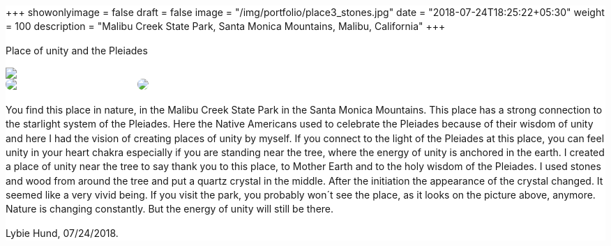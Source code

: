 +++
showonlyimage = false
draft = false
image = "/img/portfolio/place3_stones.jpg"
date = "2018-07-24T18:25:22+05:30"
weight = 100
description = "Malibu Creek State Park, Santa Monica Mountains, Malibu, California"
+++

Place of unity and the Pleiades

<img src="/img/portfolio/place3_stones.jpg" width=100% id="bildImText" align="left"/>
<img src="/img/portfolio/place3_baum.jpg" width=22%  align="left" margin-bottom=20px style = "border-radius:30px"/>
<img src="/img/portfolio/place3_kristall.jpg" width=67% style = "border-radius: 30px"/>

You find this place in nature, in the Malibu Creek State Park in the Santa Monica Mountains. This place has a strong connection to the starlight system of the Pleiades. Here the Native Americans used to celebrate the Pleiades because of their wisdom of unity and here I had the vision of creating places of unity by myself. If you connect to the light of the Pleiades at this place, you can feel unity in your heart chakra especially if you are standing near the tree, where the energy of unity is anchored in the earth. I created a place of unity near the tree to say thank you to this place, to Mother Earth and to the holy wisdom of the Pleiades. I used stones and wood from around the tree and put a quartz crystal in the middle. After the initiation the appearance of the crystal changed. It seemed like a very vivid being. If you visit the park, you probably won´t see the place, as it looks on the picture above, anymore. Nature is changing constantly. But the energy of unity will still be there.

Lybie Hund, 07/24/2018.
